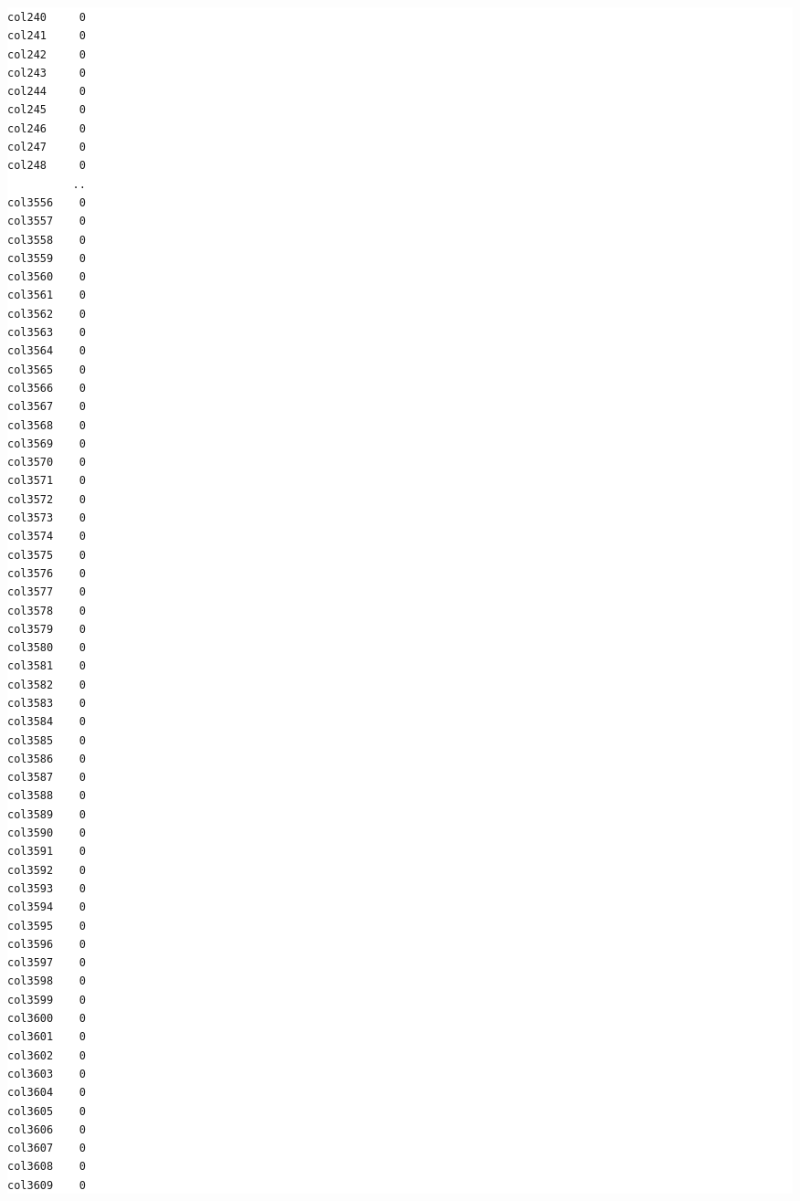     col240     0
    col241     0
    col242     0
    col243     0
    col244     0
    col245     0
    col246     0
    col247     0
    col248     0
              ..
    col3556    0
    col3557    0
    col3558    0
    col3559    0
    col3560    0
    col3561    0
    col3562    0
    col3563    0
    col3564    0
    col3565    0
    col3566    0
    col3567    0
    col3568    0
    col3569    0
    col3570    0
    col3571    0
    col3572    0
    col3573    0
    col3574    0
    col3575    0
    col3576    0
    col3577    0
    col3578    0
    col3579    0
    col3580    0
    col3581    0
    col3582    0
    col3583    0
    col3584    0
    col3585    0
    col3586    0
    col3587    0
    col3588    0
    col3589    0
    col3590    0
    col3591    0
    col3592    0
    col3593    0
    col3594    0
    col3595    0
    col3596    0
    col3597    0
    col3598    0
    col3599    0
    col3600    0
    col3601    0
    col3602    0
    col3603    0
    col3604    0
    col3605    0
    col3606    0
    col3607    0
    col3608    0
    col3609    0